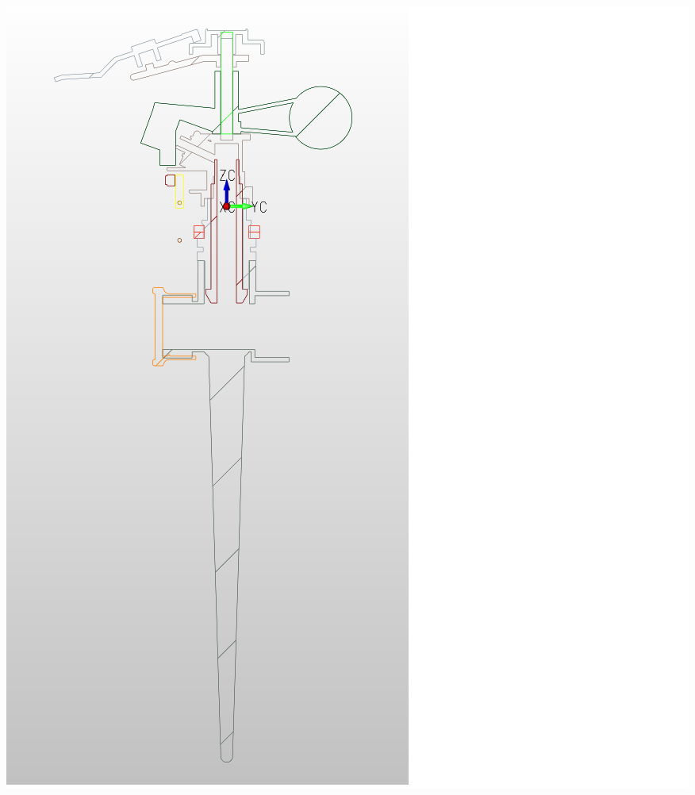 ![../assets/images\_fiches/kc\_2021\_sp1/untitled\_22.png](../assets/images_fiches/kc_2021_sp1/untitled_22.png)
